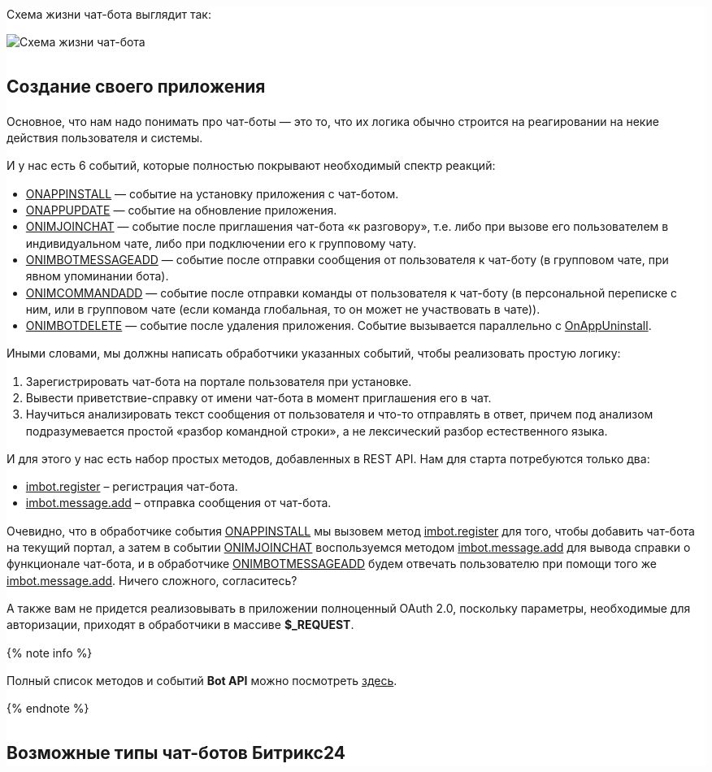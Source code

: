 Схема жизни чат-бота выглядит так:

![Схема жизни чат-бота](./_images/bot_life1_sm.png)

## Создание своего приложения

Основное, что нам надо понимать про чат-боты — это то, что их логика обычно строится на реагировании на некие действия пользователя и системы.

И у нас есть 6 событий, которые полностью покрывают необходимый спектр реакций:

- [ONAPPINSTALL](../common/events/on-app-install.md) — событие на установку приложения с чат-ботом.
- [ONAPPUPDATE](./events/on-app-update.md) — событие на обновление приложения.
- [ONIMJOINCHAT](./chats/events/on-imbot-join-chat.md) — событие после приглашения чат-бота «к разговору», т.е. либо при вызове его пользователем в индивидуальном чате, либо при подключении его к групповому чату.
- [ONIMBOTMESSAGEADD](./messages/events/on-imbot-message-add.md) — событие после отправки сообщения от пользователя к чат-боту (в групповом чате, при явном упоминании бота).
- [ONIMCOMMANDADD](./commands/events/on-im-command-add.md) — событие после отправки команды от пользователя к чат-боту (в персональной переписке с ним, или в групповом чате (если команда глобальная, то он может не участвовать в чате)).
- [ONIMBOTDELETE](./chats/events/on-imbot-delete.md) — событие после удаления приложения. Событие вызывается параллельно с [OnAppUninstall](../common/events/on-app-uninstall.md).

Иными словами, мы должны написать обработчики указанных событий, чтобы реализовать простую логику:

1. Зарегистрировать чат-бота на портале пользователя при установке.
2. Вывести приветствие-справку от имени чат-бота в момент приглашения его в чат.
3. Научиться анализировать текст сообщения от пользователя и что-то отправлять в ответ, причем под анализом подразумевается простой «разбор командной строки», а не лексический разбор естественного языка.

И для этого у нас есть набор простых методов, добавленных в REST API. Нам для старта потребуются только два:

- [imbot.register](./imbot-register.md) – регистрация чат-бота.
- [imbot.message.add](./messages/imbot-message-add.md) – отправка сообщения от чат-бота.

Очевидно, что в обработчике события [ONAPPINSTALL](../common/events/on-app-install.md) мы вызовем метод [imbot.register](./imbot-register.md) для того, чтобы добавить чат-бота на текущий портал, а затем в событии [ONIMJOINCHAT](./chats/events/on-imbot-join-chat.md) воспользуемся методом [imbot.message.add](./messages/imbot-message-add.md) для вывода справки о функционале чат-бота, и в обработчике [ONIMBOTMESSAGEADD](./messages/events/on-imbot-message-add.md) будем отвечать пользователю при помощи того же [imbot.message.add](./messages/imbot-message-add.md). Ничего сложного, согласитесь?

А также вам не придется реализовывать в приложении полноценный OAuth 2.0, поскольку параметры, необходимые для авторизации, приходят в обработчики в массиве **$_REQUEST**.

{% note info %}

Полный список методов и событий **Bot API** можно посмотреть [здесь](/learning/course/index.php?COURSE_ID=93&LESSON_ID=7895).

{% endnote %}

## Возможные типы чат-ботов Битрикс24
